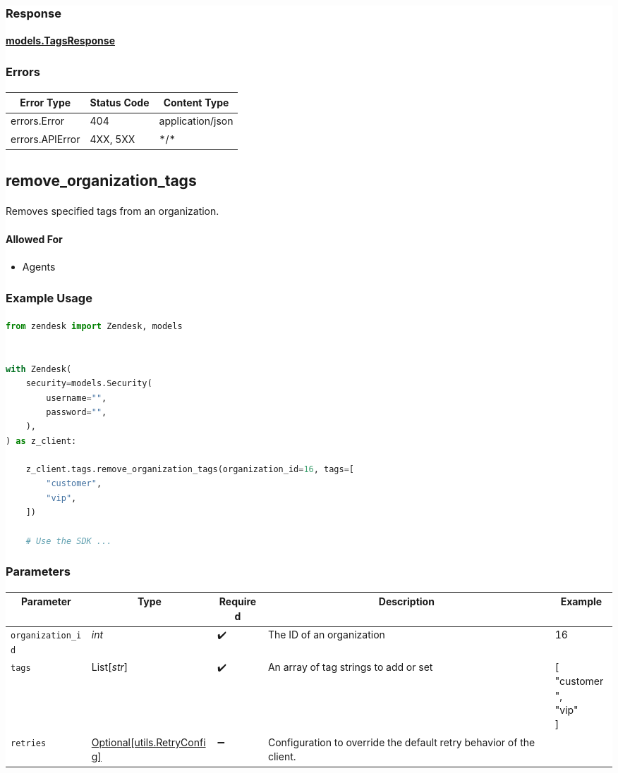 ### Response

**[models.TagsResponse](../../models/tagsresponse.md)**

### Errors

| Error Type       | Status Code      | Content Type     |
| ---------------- | ---------------- | ---------------- |
| errors.Error     | 404              | application/json |
| errors.APIError  | 4XX, 5XX         | \*/\*            |

## remove_organization_tags

Removes specified tags from an organization.

#### Allowed For
* Agents


### Example Usage

```python
from zendesk import Zendesk, models


with Zendesk(
    security=models.Security(
        username="",
        password="",
    ),
) as z_client:

    z_client.tags.remove_organization_tags(organization_id=16, tags=[
        "customer",
        "vip",
    ])

    # Use the SDK ...

```

### Parameters

| Parameter                                                           | Type                                                                | Required                                                            | Description                                                         | Example                                                             |
| ------------------------------------------------------------------- | ------------------------------------------------------------------- | ------------------------------------------------------------------- | ------------------------------------------------------------------- | ------------------------------------------------------------------- |
| `organization_id`                                                   | *int*                                                               | :heavy_check_mark:                                                  | The ID of an organization                                           | 16                                                                  |
| `tags`                                                              | List[*str*]                                                         | :heavy_check_mark:                                                  | An array of tag strings to add or set                               | [<br/>"customer",<br/>"vip"<br/>]                                   |
| `retries`                                                           | [Optional[utils.RetryConfig]](../../models/utils/retryconfig.md)    | :heavy_minus_sign:                                                  | Configuration to override the default retry behavior of the client. |                                                                     |
